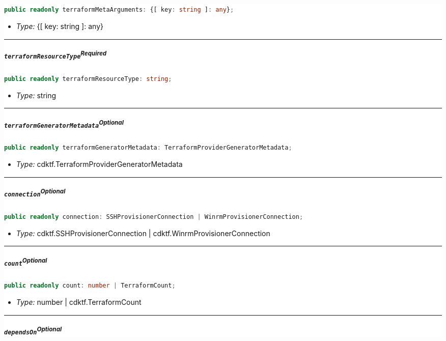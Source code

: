 ```typescript
public readonly terraformMetaArguments: {[ key: string ]: any};
```

- *Type:* {[ key: string ]: any}

---

##### `terraformResourceType`<sup>Required</sup> <a name="terraformResourceType" id="@cdktf/provider-spotinst.multaiTarget.MultaiTarget.property.terraformResourceType"></a>

```typescript
public readonly terraformResourceType: string;
```

- *Type:* string

---

##### `terraformGeneratorMetadata`<sup>Optional</sup> <a name="terraformGeneratorMetadata" id="@cdktf/provider-spotinst.multaiTarget.MultaiTarget.property.terraformGeneratorMetadata"></a>

```typescript
public readonly terraformGeneratorMetadata: TerraformProviderGeneratorMetadata;
```

- *Type:* cdktf.TerraformProviderGeneratorMetadata

---

##### `connection`<sup>Optional</sup> <a name="connection" id="@cdktf/provider-spotinst.multaiTarget.MultaiTarget.property.connection"></a>

```typescript
public readonly connection: SSHProvisionerConnection | WinrmProvisionerConnection;
```

- *Type:* cdktf.SSHProvisionerConnection | cdktf.WinrmProvisionerConnection

---

##### `count`<sup>Optional</sup> <a name="count" id="@cdktf/provider-spotinst.multaiTarget.MultaiTarget.property.count"></a>

```typescript
public readonly count: number | TerraformCount;
```

- *Type:* number | cdktf.TerraformCount

---

##### `dependsOn`<sup>Optional</sup> <a name="dependsOn" id="@cdktf/provider-spotinst.multaiTarget.MultaiTarget.property.dependsOn"></a>
